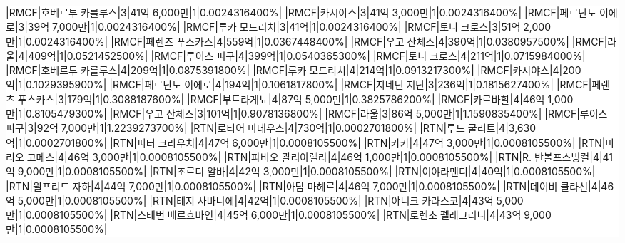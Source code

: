 |RMCF|호베르투 카를루스|3|41억 6,000만|1|0.0024316400%|
|RMCF|카시야스|3|41억 3,000만|1|0.0024316400%|
|RMCF|페르난도 이에로|3|39억 7,000만|1|0.0024316400%|
|RMCF|루카 모드리치|3|41억|1|0.0024316400%|
|RMCF|토니 크로스|3|51억 2,000만|1|0.0024316400%|
|RMCF|페렌츠 푸스카스|4|559억|1|0.0367448400%|
|RMCF|우고 산체스|4|390억|1|0.0380957500%|
|RMCF|라울|4|409억|1|0.0521452500%|
|RMCF|루이스 피구|4|399억|1|0.0540365300%|
|RMCF|토니 크로스|4|211억|1|0.0715984000%|
|RMCF|호베르투 카를루스|4|209억|1|0.0875391800%|
|RMCF|루카 모드리치|4|214억|1|0.0913217300%|
|RMCF|카시야스|4|200억|1|0.1029395900%|
|RMCF|페르난도 이에로|4|194억|1|0.1061817800%|
|RMCF|지네딘 지단|3|236억|1|0.1815627400%|
|RMCF|페렌츠 푸스카스|3|179억|1|0.3088187600%|
|RMCF|부트라게뇨|4|87억 5,000만|1|0.3825786200%|
|RMCF|카르바할|4|46억 1,000만|1|0.8105479300%|
|RMCF|우고 산체스|3|101억|1|0.9078136800%|
|RMCF|라울|3|86억 5,000만|1|1.1590835400%|
|RMCF|루이스 피구|3|92억 7,000만|1|1.2239273700%|
|RTN|로타어 마테우스|4|730억|1|0.0002701800%|
|RTN|루드 굴리트|4|3,630억|1|0.0002701800%|
|RTN|피터 크라우치|4|47억 6,000만|1|0.0008105500%|
|RTN|카카|4|47억 3,000만|1|0.0008105500%|
|RTN|마리오 고메스|4|46억 3,000만|1|0.0008105500%|
|RTN|파비오 콸리아렐라|4|46억 1,000만|1|0.0008105500%|
|RTN|R. 반볼프스빙컬|4|41억 9,000만|1|0.0008105500%|
|RTN|조르디 알바|4|42억 3,000만|1|0.0008105500%|
|RTN|이야라멘디|4|40억|1|0.0008105500%|
|RTN|윌프리드 자하|4|44억 7,000만|1|0.0008105500%|
|RTN|아담 마헤르|4|46억 7,000만|1|0.0008105500%|
|RTN|데이비 클라선|4|46억 5,000만|1|0.0008105500%|
|RTN|테지 사바니에|4|42억|1|0.0008105500%|
|RTN|야니크 카라스코|4|43억 5,000만|1|0.0008105500%|
|RTN|스테번 베르흐바인|4|45억 6,000만|1|0.0008105500%|
|RTN|로렌초 펠레그리니|4|43억 9,000만|1|0.0008105500%|